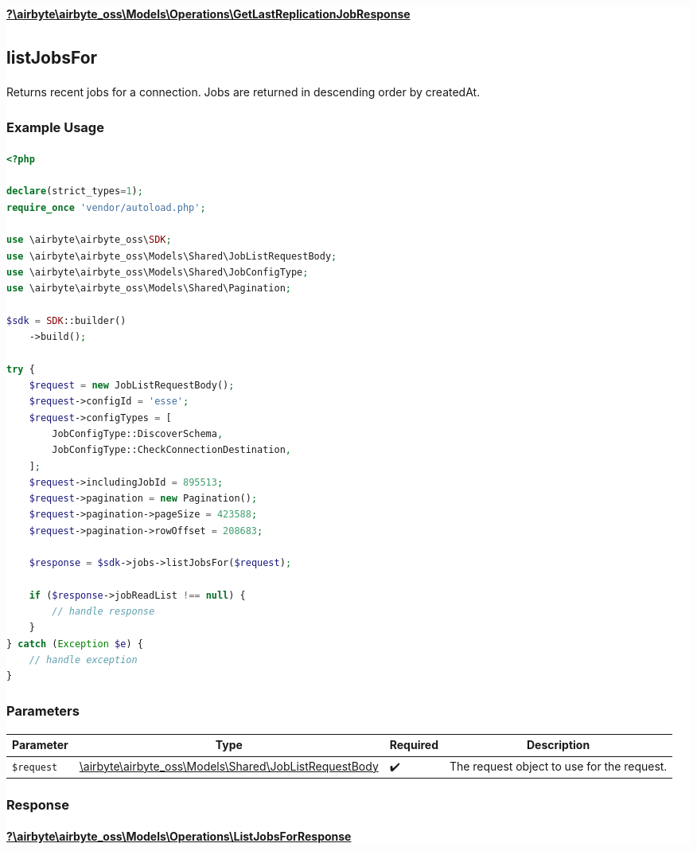 **[?\airbyte\airbyte_oss\Models\Operations\GetLastReplicationJobResponse](../../models/operations/GetLastReplicationJobResponse.md)**


## listJobsFor

Returns recent jobs for a connection. Jobs are returned in descending order by createdAt.

### Example Usage

```php
<?php

declare(strict_types=1);
require_once 'vendor/autoload.php';

use \airbyte\airbyte_oss\SDK;
use \airbyte\airbyte_oss\Models\Shared\JobListRequestBody;
use \airbyte\airbyte_oss\Models\Shared\JobConfigType;
use \airbyte\airbyte_oss\Models\Shared\Pagination;

$sdk = SDK::builder()
    ->build();

try {
    $request = new JobListRequestBody();
    $request->configId = 'esse';
    $request->configTypes = [
        JobConfigType::DiscoverSchema,
        JobConfigType::CheckConnectionDestination,
    ];
    $request->includingJobId = 895513;
    $request->pagination = new Pagination();
    $request->pagination->pageSize = 423588;
    $request->pagination->rowOffset = 208683;

    $response = $sdk->jobs->listJobsFor($request);

    if ($response->jobReadList !== null) {
        // handle response
    }
} catch (Exception $e) {
    // handle exception
}
```

### Parameters

| Parameter                                                                                          | Type                                                                                               | Required                                                                                           | Description                                                                                        |
| -------------------------------------------------------------------------------------------------- | -------------------------------------------------------------------------------------------------- | -------------------------------------------------------------------------------------------------- | -------------------------------------------------------------------------------------------------- |
| `$request`                                                                                         | [\airbyte\airbyte_oss\Models\Shared\JobListRequestBody](../../models/shared/JobListRequestBody.md) | :heavy_check_mark:                                                                                 | The request object to use for the request.                                                         |


### Response

**[?\airbyte\airbyte_oss\Models\Operations\ListJobsForResponse](../../models/operations/ListJobsForResponse.md)**

